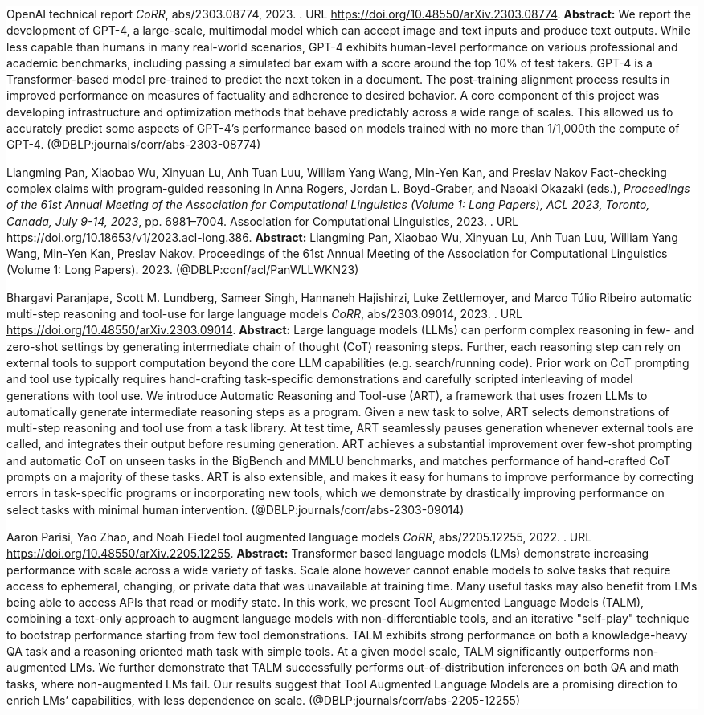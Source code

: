 OpenAI technical report *CoRR*, abs/2303.08774, 2023. . URL <https://doi.org/10.48550/arXiv.2303.08774>. **Abstract:** We report the development of GPT-4, a large-scale, multimodal model which can accept image and text inputs and produce text outputs. While less capable than humans in many real-world scenarios, GPT-4 exhibits human-level performance on various professional and academic benchmarks, including passing a simulated bar exam with a score around the top 10% of test takers. GPT-4 is a Transformer-based model pre-trained to predict the next token in a document. The post-training alignment process results in improved performance on measures of factuality and adherence to desired behavior. A core component of this project was developing infrastructure and optimization methods that behave predictably across a wide range of scales. This allowed us to accurately predict some aspects of GPT-4’s performance based on models trained with no more than 1/1,000th the compute of GPT-4. (@DBLP:journals/corr/abs-2303-08774)

Liangming Pan, Xiaobao Wu, Xinyuan Lu, Anh Tuan Luu, William Yang Wang, Min-Yen Kan, and Preslav Nakov Fact-checking complex claims with program-guided reasoning In Anna Rogers, Jordan L. Boyd-Graber, and Naoaki Okazaki (eds.), *Proceedings of the 61st Annual Meeting of the Association for Computational Linguistics (Volume 1: Long Papers), ACL 2023, Toronto, Canada, July 9-14, 2023*, pp. 6981–7004. Association for Computational Linguistics, 2023. . URL <https://doi.org/10.18653/v1/2023.acl-long.386>. **Abstract:** Liangming Pan, Xiaobao Wu, Xinyuan Lu, Anh Tuan Luu, William Yang Wang, Min-Yen Kan, Preslav Nakov. Proceedings of the 61st Annual Meeting of the Association for Computational Linguistics (Volume 1: Long Papers). 2023. (@DBLP:conf/acl/PanWLLWKN23)

Bhargavi Paranjape, Scott M. Lundberg, Sameer Singh, Hannaneh Hajishirzi, Luke Zettlemoyer, and Marco Túlio Ribeiro automatic multi-step reasoning and tool-use for large language models *CoRR*, abs/2303.09014, 2023. . URL <https://doi.org/10.48550/arXiv.2303.09014>. **Abstract:** Large language models (LLMs) can perform complex reasoning in few- and zero-shot settings by generating intermediate chain of thought (CoT) reasoning steps. Further, each reasoning step can rely on external tools to support computation beyond the core LLM capabilities (e.g. search/running code). Prior work on CoT prompting and tool use typically requires hand-crafting task-specific demonstrations and carefully scripted interleaving of model generations with tool use. We introduce Automatic Reasoning and Tool-use (ART), a framework that uses frozen LLMs to automatically generate intermediate reasoning steps as a program. Given a new task to solve, ART selects demonstrations of multi-step reasoning and tool use from a task library. At test time, ART seamlessly pauses generation whenever external tools are called, and integrates their output before resuming generation. ART achieves a substantial improvement over few-shot prompting and automatic CoT on unseen tasks in the BigBench and MMLU benchmarks, and matches performance of hand-crafted CoT prompts on a majority of these tasks. ART is also extensible, and makes it easy for humans to improve performance by correcting errors in task-specific programs or incorporating new tools, which we demonstrate by drastically improving performance on select tasks with minimal human intervention. (@DBLP:journals/corr/abs-2303-09014)

Aaron Parisi, Yao Zhao, and Noah Fiedel tool augmented language models *CoRR*, abs/2205.12255, 2022. . URL <https://doi.org/10.48550/arXiv.2205.12255>. **Abstract:** Transformer based language models (LMs) demonstrate increasing performance with scale across a wide variety of tasks. Scale alone however cannot enable models to solve tasks that require access to ephemeral, changing, or private data that was unavailable at training time. Many useful tasks may also benefit from LMs being able to access APIs that read or modify state. In this work, we present Tool Augmented Language Models (TALM), combining a text-only approach to augment language models with non-differentiable tools, and an iterative "self-play" technique to bootstrap performance starting from few tool demonstrations. TALM exhibits strong performance on both a knowledge-heavy QA task and a reasoning oriented math task with simple tools. At a given model scale, TALM significantly outperforms non-augmented LMs. We further demonstrate that TALM successfully performs out-of-distribution inferences on both QA and math tasks, where non-augmented LMs fail. Our results suggest that Tool Augmented Language Models are a promising direction to enrich LMs’ capabilities, with less dependence on scale. (@DBLP:journals/corr/abs-2205-12255)
